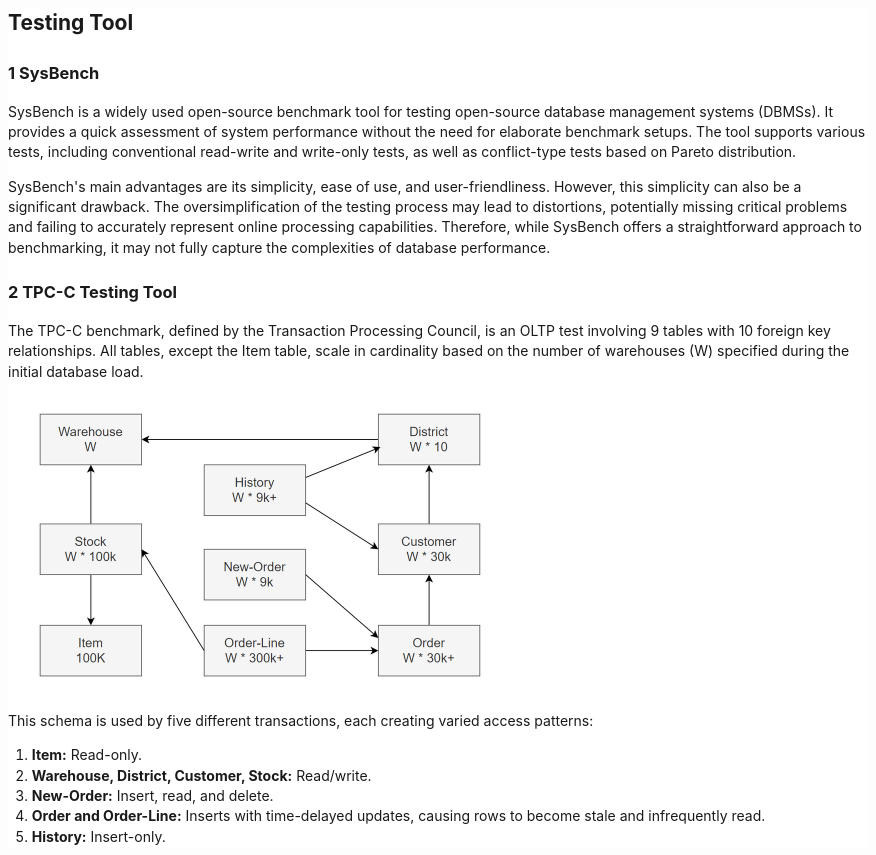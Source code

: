 ## **Testing Tool**

### 1 SysBench

SysBench is a widely used open-source benchmark tool for testing open-source database management systems (DBMSs). It provides a quick assessment of system performance without the need for elaborate benchmark setups. The tool supports various tests, including conventional read-write and write-only tests, as well as conflict-type tests based on Pareto distribution.

SysBench's main advantages are its simplicity, ease of use, and user-friendliness. However, this simplicity can also be a significant drawback. The oversimplification of the testing process may lead to distortions, potentially missing critical problems and failing to accurately represent online processing capabilities. Therefore, while SysBench offers a straightforward approach to benchmarking, it may not fully capture the complexities of database performance.

### 2 TPC-C Testing Tool

The TPC-C benchmark, defined by the Transaction Processing Council, is an OLTP test involving 9 tables with 10 foreign key relationships. All tables, except the Item table, scale in cardinality based on the number of warehouses (W) specified during the initial database load.

<img src="media/3b2c3f6b25df292e0ed14955df4a7328.png" style="zoom:50%;" />

This schema is used by five different transactions, each creating varied access patterns:

1. **Item:** Read-only.
2. **Warehouse, District, Customer, Stock:** Read/write.
3. **New-Order:** Insert, read, and delete.
4. **Order and Order-Line:** Inserts with time-delayed updates, causing rows to become stale and infrequently read.
5. **History:** Insert-only.

